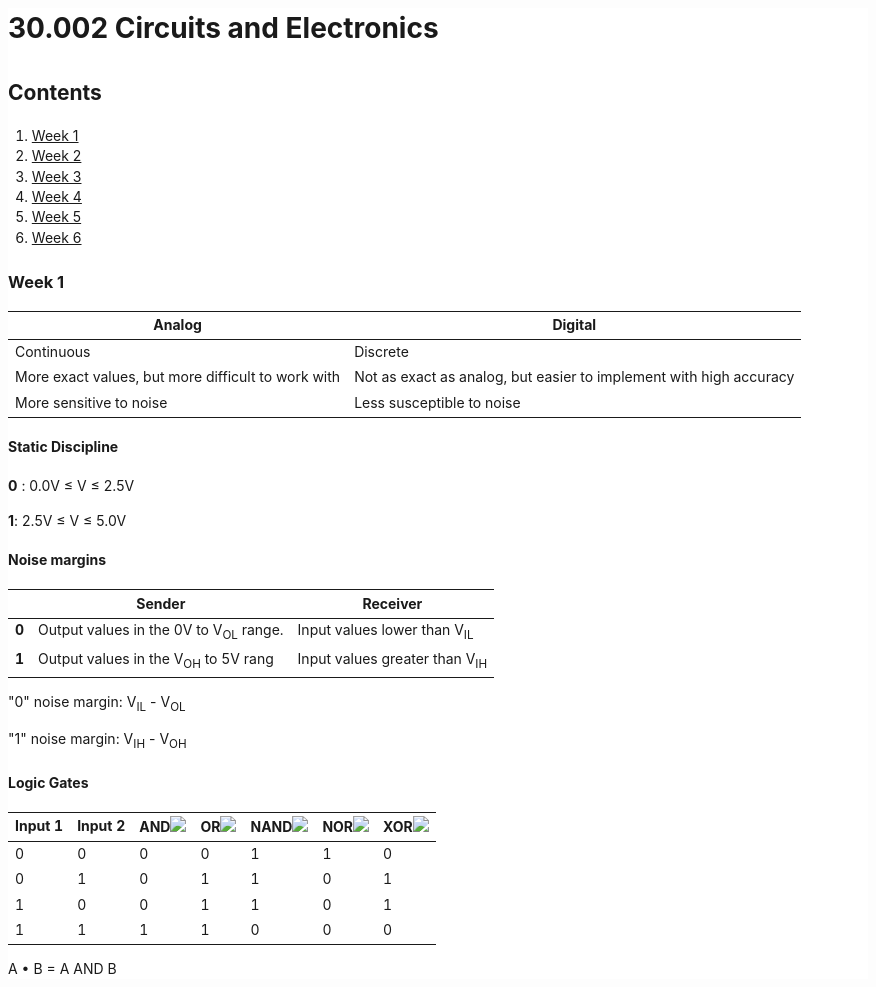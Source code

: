 # 30.002 Circuits and Electronics

## Contents

1. [Week 1](#1)
2. [Week 2](#2)
3. [Week 3](#3)
4. [Week 4](#4)
5. [Week 5](#5)
6. [Week 6](#6)



### Week 1<a name="1"></a>

| Analog                                             | Digital                                                      |
| -------------------------------------------------- | ------------------------------------------------------------ |
| Continuous                                         | Discrete                                                     |
| More exact values, but more difficult to work with | Not as exact as analog, but easier to implement with high accuracy |
| More sensitive to noise                            | Less susceptible to noise                                    |

#### Static Discipline

**0** : 0.0V ≤ V ≤ 2.5V

**1**: 2.5V ≤ V ≤ 5.0V 

#### Noise margins

|       | Sender                                            | Receiver                                 |
| ----- | ------------------------------------------------- | ---------------------------------------- |
| **0** | Output values in the 0V  to V<sub>OL</sub> range. | Input values lower than V<sub>IL</sub>   |
| **1** | Output values in the V<sub>OH</sub> to 5V rang    | Input values greater than V<sub>IH</sub> |

"0" noise margin: V<sub>IL</sub> - V<sub>OL</sub>

"1" noise margin: V<sub>IH</sub> - V<sub>OH</sub>

#### Logic Gates

| Input 1 | Input 2 | AND![](https://www.computerscience.gcse.guru/wp-content/uploads/2016/11/AND-255x127.png) | OR![](https://www.computerscience.gcse.guru/wp-content/uploads/2016/11/OR-255x127.png) | NAND![](https://www.computerscience.gcse.guru/wp-content/uploads/2016/11/NAND-255x127.png) | NOR![](https://www.computerscience.gcse.guru/wp-content/uploads/2016/11/NOR-255x127.png) | XOR![](https://www.computerscience.gcse.guru/wp-content/uploads/2016/11/XOR-255x127.png) |
| ------- | ------- | ------------------------------------------------------------ | ------------------------------------------------------------ | ------------------------------------------------------------ | ------------------------------------------------------------ | ------------------------------------------------------------ |
| 0       | 0       | 0                                                            | 0                                                            | 1                                                            | 1                                                            | 0                                                            |
| 0       | 1       | 0                                                            | 1                                                            | 1                                                            | 0                                                            | 1                                                            |
| 1       | 0       | 0                                                            | 1                                                            | 1                                                            | 0                                                            | 1                                                            |
| 1       | 1       | 1                                                            | 1                                                            | 0                                                            | 0                                                            | 0                                                            |

A • B = A AND B
